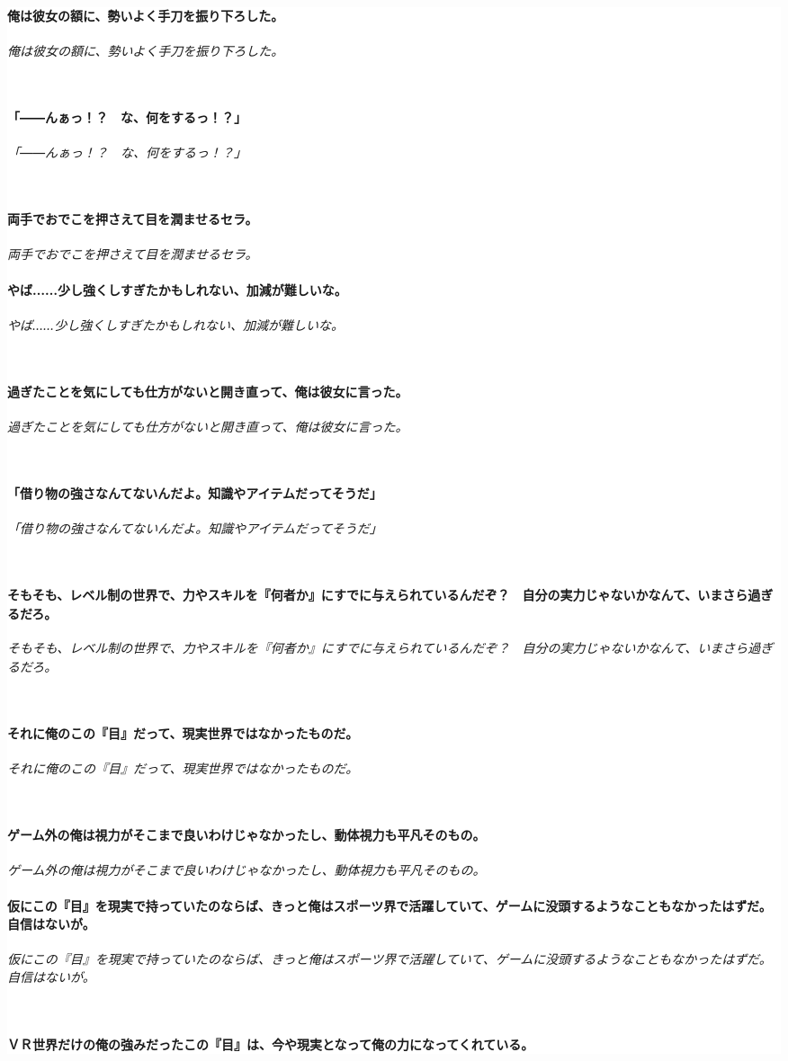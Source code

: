 #### 俺は彼女の額に、勢いよく手刀を振り下ろした。

*俺は彼女の額に、勢いよく手刀を振り下ろした。*

&nbsp;

#### 「――んぁっ！？　な、何をするっ！？」

*「――んぁっ！？　な、何をするっ！？」*

&nbsp;

#### 両手でおでこを押さえて目を潤ませるセラ。

*両手でおでこを押さえて目を潤ませるセラ。*

#### やば……少し強くしすぎたかもしれない、加減が難しいな。

*やば……少し強くしすぎたかもしれない、加減が難しいな。*

&nbsp;

#### 過ぎたことを気にしても仕方がないと開き直って、俺は彼女に言った。

*過ぎたことを気にしても仕方がないと開き直って、俺は彼女に言った。*

&nbsp;

#### 「借り物の強さなんてないんだよ。知識やアイテムだってそうだ」

*「借り物の強さなんてないんだよ。知識やアイテムだってそうだ」*

&nbsp;

#### そもそも、レベル制の世界で、力やスキルを『何者か』にすでに与えられているんだぞ？　自分の実力じゃないかなんて、いまさら過ぎるだろ。

*そもそも、レベル制の世界で、力やスキルを『何者か』にすでに与えられているんだぞ？　自分の実力じゃないかなんて、いまさら過ぎるだろ。*

&nbsp;

#### それに俺のこの『目』だって、現実世界ではなかったものだ。

*それに俺のこの『目』だって、現実世界ではなかったものだ。*

&nbsp;

#### ゲーム外の俺は視力がそこまで良いわけじゃなかったし、動体視力も平凡そのもの。

*ゲーム外の俺は視力がそこまで良いわけじゃなかったし、動体視力も平凡そのもの。*

#### 仮にこの『目』を現実で持っていたのならば、きっと俺はスポーツ界で活躍していて、ゲームに没頭するようなこともなかったはずだ。自信はないが。

*仮にこの『目』を現実で持っていたのならば、きっと俺はスポーツ界で活躍していて、ゲームに没頭するようなこともなかったはずだ。自信はないが。*

&nbsp;

#### ＶＲ世界だけの俺の強みだったこの『目』は、今や現実となって俺の力になってくれている。
